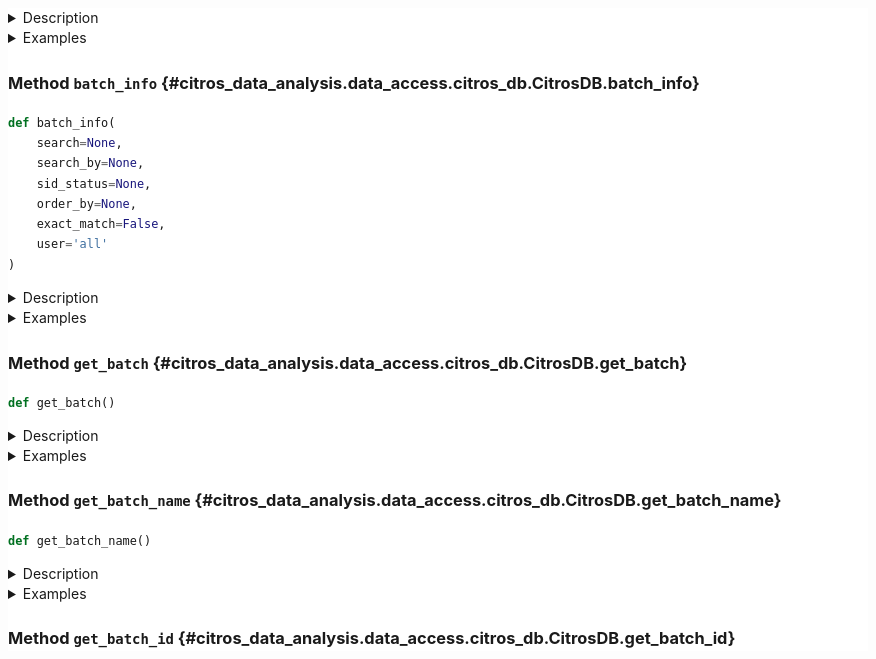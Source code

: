 
<details><summary>Description</summary></details>
<details><summary>Examples</summary></details>


    
### Method `batch_info` {#citros_data_analysis.data_access.citros_db.CitrosDB.batch_info}




```python
def batch_info(
    search=None,
    search_by=None,
    sid_status=None,
    order_by=None,
    exact_match=False,
    user='all'
)
```


<details><summary>Description</summary></details>
<details><summary>Examples</summary></details>


    
### Method `get_batch` {#citros_data_analysis.data_access.citros_db.CitrosDB.get_batch}




```python
def get_batch()
```


<details><summary>Description</summary></details>
<details><summary>Examples</summary></details>


    
### Method `get_batch_name` {#citros_data_analysis.data_access.citros_db.CitrosDB.get_batch_name}




```python
def get_batch_name()
```


<details><summary>Description</summary></details>
<details><summary>Examples</summary></details>


    
### Method `get_batch_id` {#citros_data_analysis.data_access.citros_db.CitrosDB.get_batch_id}
